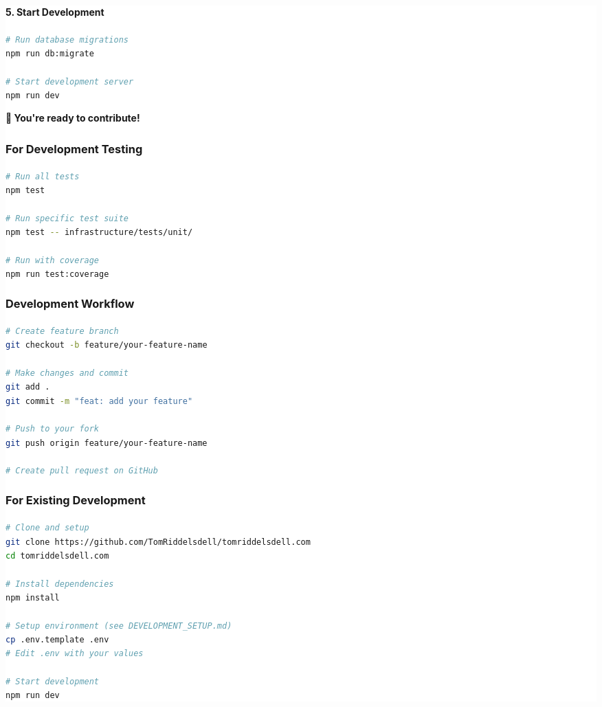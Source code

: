 #### **5. Start Development**
```bash
# Run database migrations
npm run db:migrate

# Start development server
npm run dev
```

**🎉 You're ready to contribute!**

### **For Development Testing**
```bash
# Run all tests
npm test

# Run specific test suite
npm test -- infrastructure/tests/unit/

# Run with coverage
npm run test:coverage
```

### **Development Workflow**
```bash
# Create feature branch
git checkout -b feature/your-feature-name

# Make changes and commit
git add .
git commit -m "feat: add your feature"

# Push to your fork
git push origin feature/your-feature-name

# Create pull request on GitHub
```

### **For Existing Development**
```bash
# Clone and setup
git clone https://github.com/TomRiddelsdell/tomriddelsdell.com
cd tomriddelsdell.com

# Install dependencies
npm install

# Setup environment (see DEVELOPMENT_SETUP.md)
cp .env.template .env
# Edit .env with your values

# Start development
npm run dev
```
